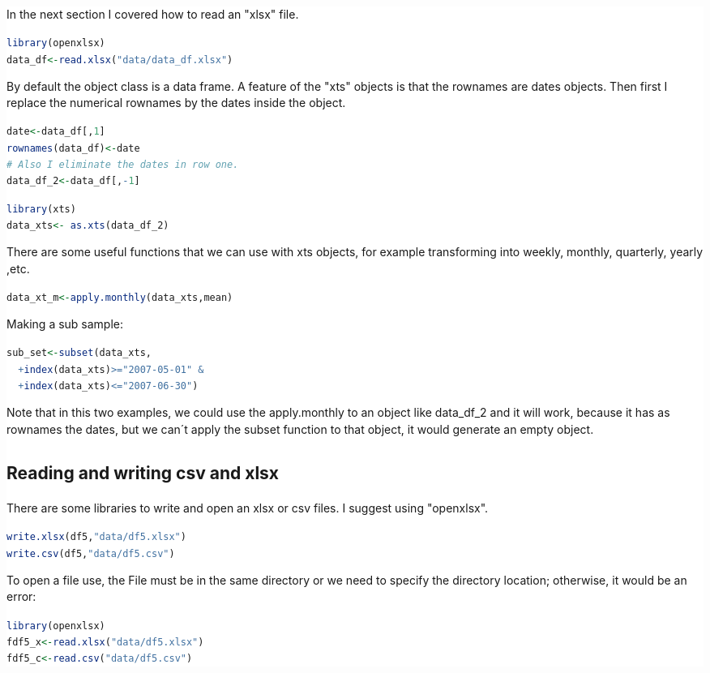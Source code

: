 In the next section I covered how to read an "xlsx" file. 

```r
library(openxlsx)
data_df<-read.xlsx("data/data_df.xlsx")
```

By default the object class is a data frame. A feature of the "xts" objects is that the rownames are dates objects. Then first I replace the numerical rownames by the dates inside the object. 

```r
date<-data_df[,1]
rownames(data_df)<-date
# Also I eliminate the dates in row one. 
data_df_2<-data_df[,-1]
```



```r
library(xts)
data_xts<- as.xts(data_df_2)
```

There are some useful functions that we can use with xts objects, for example transforming into weekly, monthly, quarterly, yearly ,etc. 

```r
data_xt_m<-apply.monthly(data_xts,mean)
```

Making a sub sample:

```r
sub_set<-subset(data_xts,
  +index(data_xts)>="2007-05-01" &
  +index(data_xts)<="2007-06-30")
```


Note that in this two examples, we could use the apply.monthly to an object like data_df_2 and it will work, because it has as rownames the dates, but we can´t apply the subset function to that object, it would generate an empty object. 


## Reading and writing csv and xlsx

There are some libraries to write and  open an xlsx or csv files. I suggest using "openxlsx". 

```r
write.xlsx(df5,"data/df5.xlsx")
write.csv(df5,"data/df5.csv")
```

To open a file use, the File must be in the same directory or we need to specify the directory location; otherwise, it would be an error:

```r
library(openxlsx)
fdf5_x<-read.xlsx("data/df5.xlsx")
fdf5_c<-read.csv("data/df5.csv")
```



